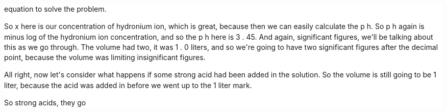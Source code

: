   <span m='927230'>equation</span> <span m='927940'>to</span> <span m='928060'>solve</span>
  <span m='928420'>the</span> <span m='928490'>problem.</span> </p><p><span m='930740'>So</span>
  <span m='931230'>x</span> <span m='931540'>here</span> <span m='931950'>is</span>
  <span m='932150'>our</span> <span m='932270'>concentration</span> <span m='933210'>of</span>
  <span m='933310'>hydronium</span> <span m='933450'>ion,</span> <span m='935060'>which</span>
  <span m='935280'>is</span> <span m='935410'>great,</span> <span m='936150'>because</span>
  <span m='936460'>then</span> <span m='936630'>we</span> <span m='936730'>can</span>
  <span m='936900'>easily</span> <span m='937370'>calculate</span> <span m='938430'>the</span>
  <span m='938550'>p</span> <span m='938820'>h.</span> <span m='939720'>So</span>
  <span m='939940'>p</span> <span m='940170'>h</span> <span m='940420'>again</span>
  <span m='940760'>is</span> <span m='940880'>minus</span> <span m='941350'>log</span>
  <span m='941790'>of</span> <span m='941890'>the</span> <span m='941970'>hydronium</span>
  <span m='942100'>ion</span> <span m='942920'>concentration,</span> <span m='944410'>and</span>
  <span m='944750'>so</span> <span m='945490'>the</span> <span m='945640'>p</span>
  <span m='945850'>h</span> <span m='946160'>here</span> <span m='946390'>is</span>
  <span m='946550'>3</span> <span m='946810'>.</span> <span m='947230'>45.</span>
  <span m='948700'>And</span> <span m='949000'>again,</span> <span m='949470'>significant</span>
  <span m='950120'>figures,</span> <span m='950680'>we'll</span> <span m='950870'>be</span>
  <span m='950960'>talking</span> <span m='951380'>about</span> <span m='951680'>this</span>
  <span m='951890'>as</span> <span m='952060'>we</span> <span m='952200'>go</span>
  <span m='952430'>through.</span> <span m='953580'>The</span> <span m='953710'>volume</span>
  <span m='954190'>had</span> <span m='954470'>two,</span> <span m='954800'>it</span>
  <span m='954990'>was</span> <span m='955160'>1</span> <span m='955410'>.</span>
  <span m='955830'>0</span> <span m='956600'>liters,</span> <span m='957550'>and</span>
  <span m='957810'>so</span> <span m='958010'>we're</span> <span m='958140'>going</span>
  <span m='958250'>to</span> <span m='958360'>have</span> <span m='958700'>two</span>
  <span m='958960'>significant</span> <span m='959620'>figures</span> <span m='960340'>after</span>
  <span m='960770'>the</span> <span m='960920'>decimal</span> <span m='961360'>point,</span>
  <span m='961750'>because</span> <span m='962060'>the</span> <span m='962150'>volume</span>
  <span m='962620'>was</span> <span m='962760'>limiting</span> <span m='963520'>insignificant</span>
  <span m='964520'>figures.</span> </p><p><span m='968110'>All</span> <span m='968340'>right,</span>
  <span m='968570'>now</span> <span m='968890'>let's</span> <span m='969190'>consider</span>
  <span m='970680'>what</span> <span m='970980'>happens</span> <span m='971590'>if</span>
  <span m='971860'>some</span> <span m='973210'>strong</span> <span m='974250'>acid</span>
  <span m='974810'>had</span> <span m='975140'>been</span> <span m='975350'>added</span>
  <span m='975890'>in</span> <span m='976110'>the</span> <span m='976220'>solution.</span>
  <span m='977730'>So</span> <span m='978010'>the</span> <span m='978150'>volume</span>
  <span m='978570'>is</span> <span m='978670'>still</span> <span m='978940'>going</span>
  <span m='979035'>to</span> <span m='979130'>be</span> <span m='979210'>1</span>
  <span m='979570'>liter,</span> <span m='980200'>because</span> <span m='980410'>the</span>
  <span m='980520'>acid</span> <span m='980930'>was</span> <span m='981100'>added</span>
  <span m='981590'>in</span> <span m='981910'>before</span> <span m='982880'>we</span>
  <span m='983080'>went</span> <span m='983390'>up</span> <span m='983700'>to</span>
  <span m='984390'>the</span> <span m='984510'>1</span> <span m='985060'>liter</span>
  <span m='985640'>mark.</span> </p><p><span m='988690'>So</span> <span m='988840'>strong</span>
  <span m='989320'>acids,</span> <span m='990450'>they</span> <span m='990580'>go</span>
